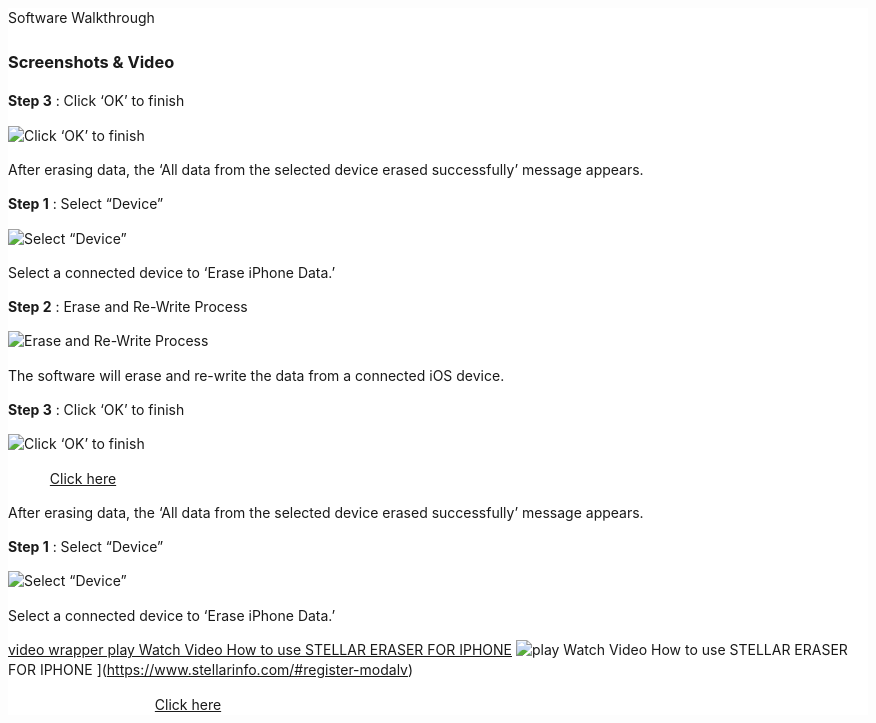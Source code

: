 Software Walkthrough

### Screenshots & Video

**Step 3** : Click ‘OK’ to finish

![Click ‘OK’ to finish](https://www.stellarinfo.com/public/image/catalog/screenshot/iphone-eraser/click-erase-3.png)

 After erasing data, the ‘All data from the selected device erased successfully’ message appears.

**Step 1** : Select “Device”

![Select “Device”](https://www.stellarinfo.com/public/image/catalog/screenshot/iphone-eraser/Erase-iPhone-Data-1.png)

 Select a connected device to ‘Erase iPhone Data.’

**Step 2** : Erase and Re-Write Process

![Erase and Re-Write Process](https://www.stellarinfo.com/public/image/catalog/screenshot/iphone-eraser/select-ios-device-2.png)

 The software will erase and re-write the data from a connected iOS device.

**Step 3** : Click ‘OK’ to finish

![Click ‘OK’ to finish](https://www.stellarinfo.com/public/image/catalog/screenshot/iphone-eraser/click-erase-3.png)


<span id="1770526">
					<video width="240" height="480" style="cursor:pointer"
           poster="//a.impactradius-go.com/display-clicktoplayimage/1770526.png"
           onclick="if(!this.playClicked){this.play();this.setAttribute('controls',true);this.playClicked=true;}">
	   <source src="//a.impactradius-go.com/display-ad/20702-1770526">
	   <img src="//a.impactradius-go.com/display-clicktoplayimage/1770526.png" style="border: none; height: 100%; width: 100%; object-fit: contain">
	</video>
	<div style="width:150px;text-align:center"><a href="javascript:window.open(decodeURIComponent('https%3A%2F%2Ftokenmetrics.sjv.io%2Fc%2F5597632%2F1770526%2F20702'), '_blank');void(0);">Click here</a></div>
</span>
<img height="0" width="0" src="https://imp.pxf.io/i/5597632/1770526/20702" style="position:absolute;visibility:hidden;" border="0" />


 After erasing data, the ‘All data from the selected device erased successfully’ message appears.

**Step 1** : Select “Device”

![Select “Device”](https://www.stellarinfo.com/public/image/catalog/screenshot/iphone-eraser/Erase-iPhone-Data-1.png)

 Select a connected device to ‘Erase iPhone Data.’

[video wrapper play Watch Video How to use STELLAR ERASER FOR IPHONE](https://www.stellarinfo.com/images/v7/video-wrapper.png) ![play](https://www.stellarinfo.com/public/image/catalog/v6/play.png) Watch Video How to use STELLAR ERASER FOR IPHONE ](https://www.stellarinfo.com/#register-modalv)


<span id="1983471">
					<video width="576" height="240" style="cursor:pointer"
           poster="//a.impactradius-go.com/display-clicktoplayimage/1983471.png"
           onclick="if(!this.playClicked){this.play();this.setAttribute('controls',true);this.playClicked=true;}">
	   <source src="//a.impactradius-go.com/display-ad/22993-1983471">
	   <img src="//a.impactradius-go.com/display-clicktoplayimage/1983471.png" style="border: none; height: 100%; width: 100%; object-fit: contain">
	</video>
	<div style="width:360px;text-align:center"><a href="javascript:window.open(decodeURIComponent('https%3A%2F%2Fhomestyler.sjv.io%2Fc%2F5597632%2F1983471%2F22993'), '_blank');void(0);">Click here</a></div>
</span>